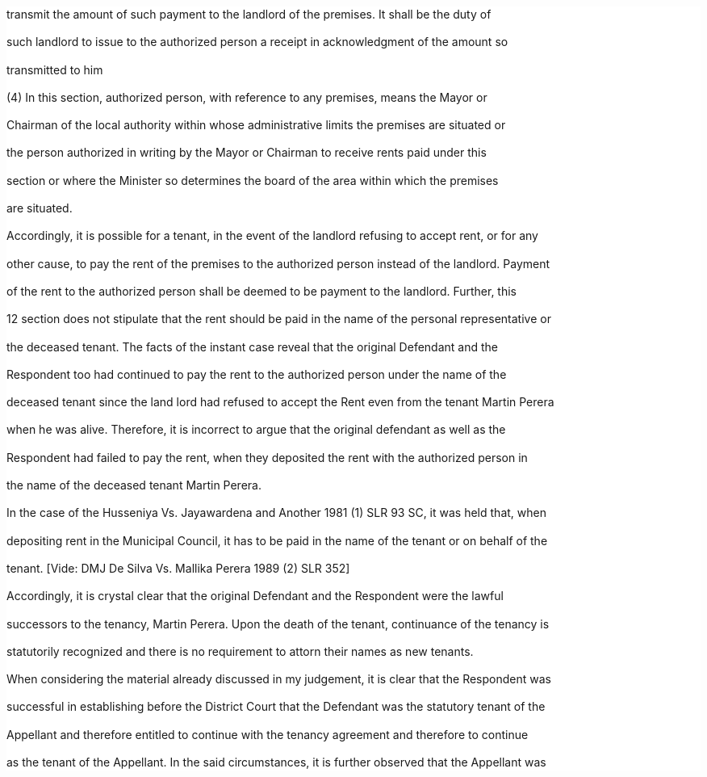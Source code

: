 transmit the amount of such payment to the landlord of the premises. It shall be the duty of

such landlord to issue to the authorized person a receipt in acknowledgment of the amount so

transmitted to him

(4) In this section, authorized person, with reference to any premises, means the Mayor or

Chairman of the local authority within whose administrative limits the premises are situated or

the person authorized in writing by the Mayor or Chairman to receive rents paid under this

section or where the Minister so determines the board of the area within which the premises

are situated.

Accordingly, it is possible for a tenant, in the event of the landlord refusing to accept rent, or for any

other cause, to pay the rent of the premises to the authorized person instead of the landlord. Payment

of the rent to the authorized person shall be deemed to be payment to the landlord. Further, this

12 section does not stipulate that the rent should be paid in the name of the personal representative or

the deceased tenant. The facts of the instant case reveal that the original Defendant and the

Respondent too had continued to pay the rent to the authorized person under the name of the

deceased tenant since the land lord had refused to accept the Rent even from the tenant Martin Perera

when he was alive. Therefore, it is incorrect to argue that the original defendant as well as the

Respondent had failed to pay the rent, when they deposited the rent with the authorized person in

the name of the deceased tenant Martin Perera.

In the case of the Husseniya Vs. Jayawardena and Another 1981 (1) SLR 93 SC, it was held that, when

depositing rent in the Municipal Council, it has to be paid in the name of the tenant or on behalf of the

tenant. [Vide: DMJ De Silva Vs. Mallika Perera 1989 (2) SLR 352]

Accordingly, it is crystal clear that the original Defendant and the Respondent were the lawful

successors to the tenancy, Martin Perera. Upon the death of the tenant, continuance of the tenancy is

statutorily recognized and there is no requirement to attorn their names as new tenants.

When considering the material already discussed in my judgement, it is clear that the Respondent was

successful in establishing before the District Court that the Defendant was the statutory tenant of the

Appellant and therefore entitled to continue with the tenancy agreement and therefore to continue

as the tenant of the Appellant. In the said circumstances, it is further observed that the Appellant was
